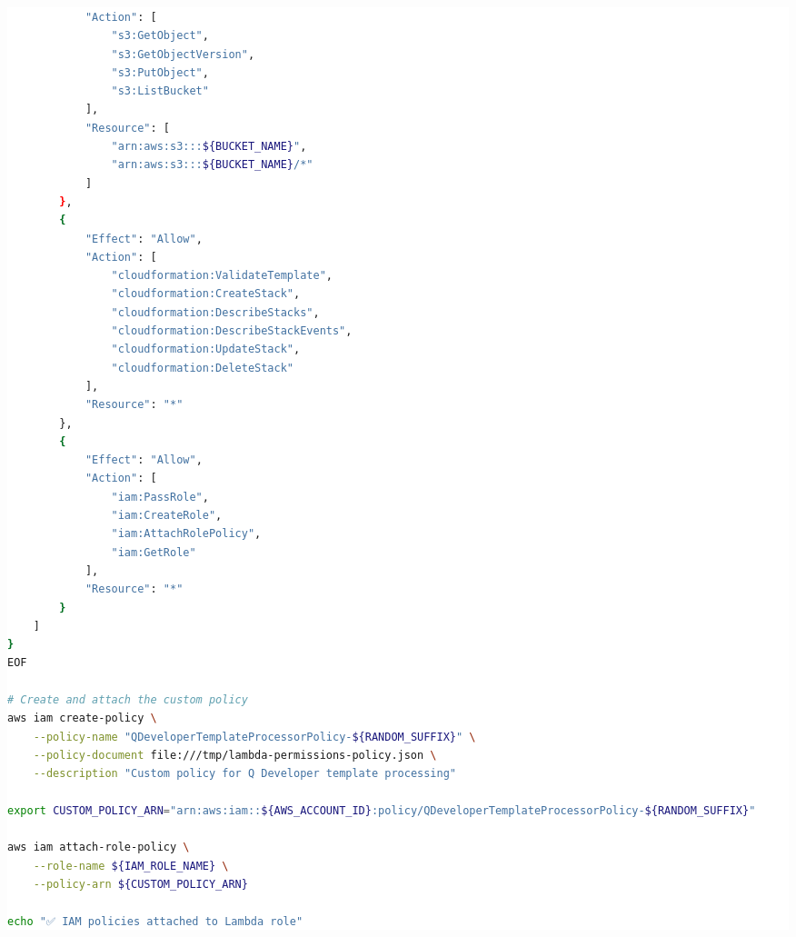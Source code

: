    ```bash
               "Action": [
                   "s3:GetObject",
                   "s3:GetObjectVersion",
                   "s3:PutObject",
                   "s3:ListBucket"
               ],
               "Resource": [
                   "arn:aws:s3:::${BUCKET_NAME}",
                   "arn:aws:s3:::${BUCKET_NAME}/*"
               ]
           },
           {
               "Effect": "Allow",
               "Action": [
                   "cloudformation:ValidateTemplate",
                   "cloudformation:CreateStack",
                   "cloudformation:DescribeStacks",
                   "cloudformation:DescribeStackEvents",
                   "cloudformation:UpdateStack",
                   "cloudformation:DeleteStack"
               ],
               "Resource": "*"
           },
           {
               "Effect": "Allow",
               "Action": [
                   "iam:PassRole",
                   "iam:CreateRole",
                   "iam:AttachRolePolicy",
                   "iam:GetRole"
               ],
               "Resource": "*"
           }
       ]
   }
   EOF
   
   # Create and attach the custom policy
   aws iam create-policy \
       --policy-name "QDeveloperTemplateProcessorPolicy-${RANDOM_SUFFIX}" \
       --policy-document file:///tmp/lambda-permissions-policy.json \
       --description "Custom policy for Q Developer template processing"
   
   export CUSTOM_POLICY_ARN="arn:aws:iam::${AWS_ACCOUNT_ID}:policy/QDeveloperTemplateProcessorPolicy-${RANDOM_SUFFIX}"
   
   aws iam attach-role-policy \
       --role-name ${IAM_ROLE_NAME} \
       --policy-arn ${CUSTOM_POLICY_ARN}
   
   echo "✅ IAM policies attached to Lambda role"
   ```
